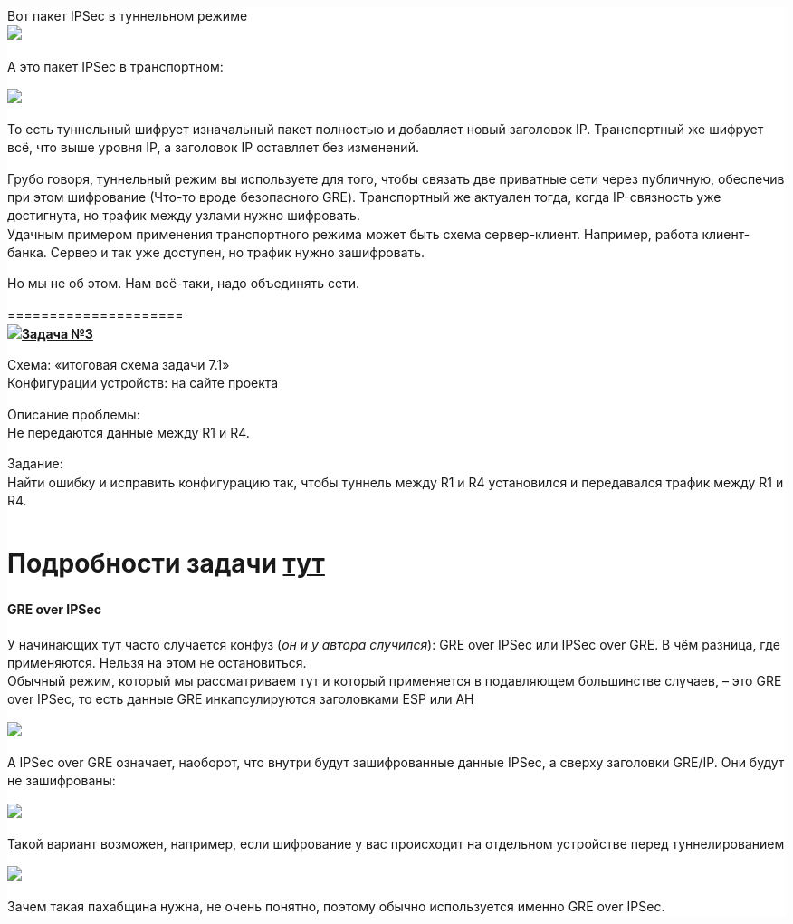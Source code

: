 Вот пакет IPSec в туннельном режиме  
![](http://img-fotki.yandex.ru/get/5645/83739833.23/0_abb79_f9ab238e_L.jpg)  

А это пакет IPSec в транспортном:  

![](http://img-fotki.yandex.ru/get/6425/83739833.23/0_abb78_1f6d1a02_L.jpg)  

То есть туннельный шифрует изначальный пакет полностью и добавляет новый заголовок IP. Транспортный же шифрует всё, что выше уровня IP, а заголовок IP оставляет без изменений.  

Грубо говоря, туннельный режим вы используете для того, чтобы связать две приватные сети через публичную, обеспечив при этом шифрование (Что-то вроде безопасного GRE). Транспортный же актуален тогда, когда IP-связность уже достигнута, но трафик между узлами нужно шифровать.  
Удачным примером применения транспортного режима может быть схема сервер-клиент. Например, работа клиент-банка. Сервер и так уже доступен, но трафик нужно зашифровать.  

Но мы не об этом. Нам всё-таки, надо объединять сети.  

=====================  
[![](http://img-fotki.yandex.ru/get/6622/83739833.1f/0_9e219_a466f149_S.jpg)**Задача №3**](https://linkmeup.ru/blog/42.html)  

Схема: «итоговая схема задачи 7.1»  
Конфигурации устройств: на сайте проекта  

Описание проблемы:  
Не передаются данные между R1 и R4.  

Задание:  
Найти ошибку и исправить конфигурацию так, чтобы туннель между R1 и R4 установился и передавался трафик между R1 и R4.  

Подробности задачи [тут](https://linkmeup.ru/blog/42.html)  
=====================  

#### GRE over IPSec

У начинающих тут часто случается конфуз (_он и у автора случился_): GRE over IPSec или IPSec over GRE. В чём разница, где применяются. Нельзя на этом не остановиться.  
Обычный режим, который мы рассматриваем тут и который применяется в подавляющем большинстве случаев, – это GRE over IPSec, то есть данные GRE инкапсулируются заголовками ESP или AH  

![](http://img-fotki.yandex.ru/get/4136/83739833.24/0_ac120_38239cd3_XL.jpg)  

А IPSec over GRE означает, наоборот, что внутри будут зашифрованные данные IPSec, а сверху заголовки GRE/IP. Они будут не зашифрованы:  

![](http://img-fotki.yandex.ru/get/4134/83739833.24/0_ac122_7c031dee_XL.jpg)  

Такой вариант возможен, например, если шифрование у вас происходит на отдельном устройстве перед туннелированием  

![](http://img-fotki.yandex.ru/get/5641/83739833.24/0_ac121_d8dc78dd_XL.jpg)  

Зачем такая пахабщина нужна, не очень понятно, поэтому обычно используется именно GRE over IPSec.  
